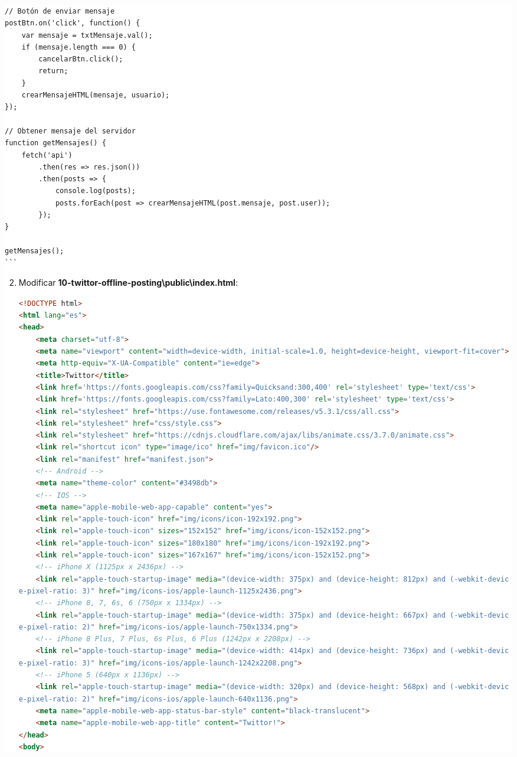     // Botón de enviar mensaje
    postBtn.on('click', function() {
        var mensaje = txtMensaje.val();
        if (mensaje.length === 0) {
            cancelarBtn.click();
            return;
        }
        crearMensajeHTML(mensaje, usuario);
    });

    // Obtener mensaje del servidor
    function getMensajes() {
        fetch('api')
            .then(res => res.json())
            .then(posts => {
                console.log(posts);
                posts.forEach(post => crearMensajeHTML(post.mensaje, post.user));
            });
    }

    getMensajes();    
    ```
2. Modificar **10-twittor-offline-posting\public\index.html**:
    ```html
    <!DOCTYPE html>
    <html lang="es">
    <head>
        <meta charset="utf-8">
        <meta name="viewport" content="width=device-width, initial-scale=1.0, height=device-height, viewport-fit=cover">
        <meta http-equiv="X-UA-Compatible" content="ie=edge">
        <title>Twittor</title>
        <link href='https://fonts.googleapis.com/css?family=Quicksand:300,400' rel='stylesheet' type='text/css'>
        <link href='https://fonts.googleapis.com/css?family=Lato:400,300' rel='stylesheet' type='text/css'>
        <link rel="stylesheet" href="https://use.fontawesome.com/releases/v5.3.1/css/all.css">
        <link rel="stylesheet" href="css/style.css">
        <link rel="stylesheet" href="https://cdnjs.cloudflare.com/ajax/libs/animate.css/3.7.0/animate.css">
        <link rel="shortcut icon" type="image/ico" href="img/favicon.ico"/>
        <link rel="manifest" href="manifest.json">
        <!-- Android -->
        <meta name="theme-color" content="#3498db">
        <!-- IOS -->
        <meta name="apple-mobile-web-app-capable" content="yes">
        <link rel="apple-touch-icon" href="img/icons/icon-192x192.png">
        <link rel="apple-touch-icon" sizes="152x152" href="img/icons/icon-152x152.png">
        <link rel="apple-touch-icon" sizes="180x180" href="img/icons/icon-192x192.png">
        <link rel="apple-touch-icon" sizes="167x167" href="img/icons/icon-152x152.png">
        <!-- iPhone X (1125px x 2436px) -->
        <link rel="apple-touch-startup-image" media="(device-width: 375px) and (device-height: 812px) and (-webkit-device-pixel-ratio: 3)" href="img/icons-ios/apple-launch-1125x2436.png">
        <!-- iPhone 8, 7, 6s, 6 (750px x 1334px) -->
        <link rel="apple-touch-startup-image" media="(device-width: 375px) and (device-height: 667px) and (-webkit-device-pixel-ratio: 2)" href="img/icons-ios/apple-launch-750x1334.png">
        <!-- iPhone 8 Plus, 7 Plus, 6s Plus, 6 Plus (1242px x 2208px) -->
        <link rel="apple-touch-startup-image" media="(device-width: 414px) and (device-height: 736px) and (-webkit-device-pixel-ratio: 3)" href="img/icons-ios/apple-launch-1242x2208.png">
        <!-- iPhone 5 (640px x 1136px) -->
        <link rel="apple-touch-startup-image" media="(device-width: 320px) and (device-height: 568px) and (-webkit-device-pixel-ratio: 2)" href="img/icons-ios/apple-launch-640x1136.png">
        <meta name="apple-mobile-web-app-status-bar-style" content="black-translucent">
        <meta name="apple-mobile-web-app-title" content="Twittor!">
    </head>
    <body>
